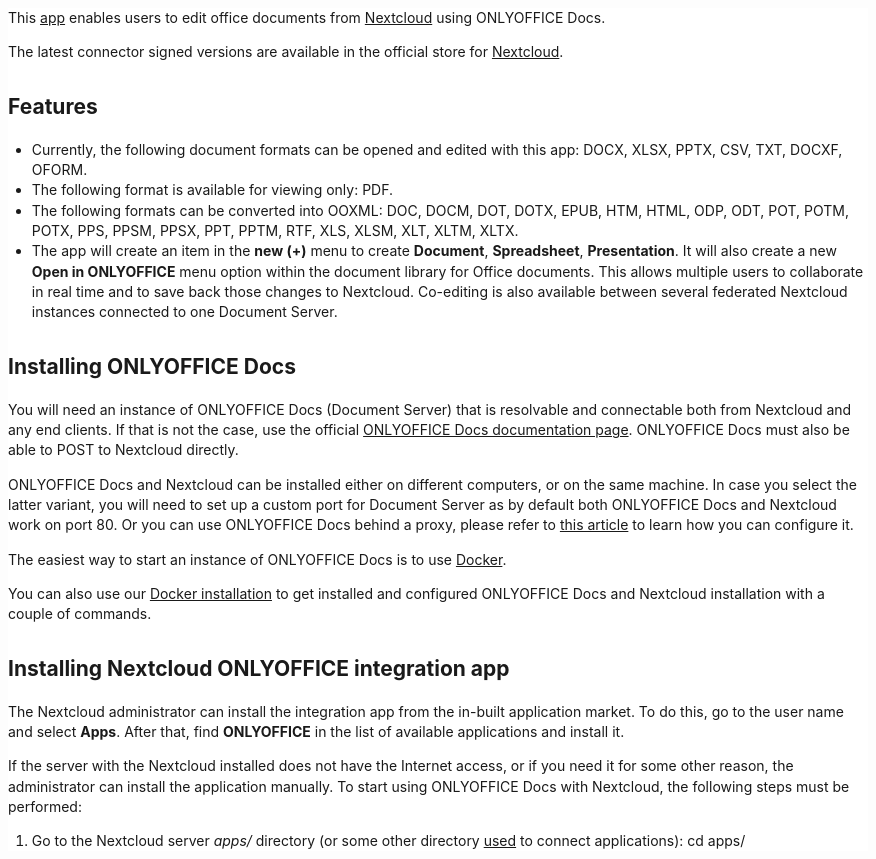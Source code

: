 <iframe src="https://www.youtube.com/embed/vN9v9sJ0HVw?wmode=transparent" class="video-frame" width="700px" height="400px" frameborder="0" allowfullscreen></iframe>

This [app](https://github.com/ONLYOFFICE/onlyoffice-nextcloud) enables users to edit office documents from [Nextcloud](https://nextcloud.com) using ONLYOFFICE Docs.

The latest connector signed versions are available in the official store for [Nextcloud](https://apps.nextcloud.com/apps/onlyoffice).

## Features

- Currently, the following document formats can be opened and edited with this app: DOCX, XLSX, PPTX, CSV, TXT, DOCXF, OFORM.
- The following format is available for viewing only: PDF.
- The following formats can be converted into OOXML: DOC, DOCM, DOT, DOTX, EPUB, HTM, HTML, ODP, ODT, POT, POTM, POTX, PPS, PPSM, PPSX, PPT, PPTM, RTF, XLS, XLSM, XLT, XLTM, XLTX.
- The app will create an item in the **new (+)** menu to create **Document**, **Spreadsheet**, **Presentation**. It will also create a new **Open in ONLYOFFICE** menu option within the document library for Office documents. This allows multiple users to collaborate in real time and to save back those changes to Nextcloud. Co-editing is also available between several federated Nextcloud instances connected to one Document Server.

## Installing ONLYOFFICE Docs

You will need an instance of ONLYOFFICE Docs (Document Server) that is resolvable and connectable both from Nextcloud and any end clients. If that is not the case, use the official [ONLYOFFICE Docs documentation page](https://helpcenter.onlyoffice.com/server/linux/document/linux-installation.aspx). ONLYOFFICE Docs must also be able to POST to Nextcloud directly.

ONLYOFFICE Docs and Nextcloud can be installed either on different computers, or on the same machine. In case you select the latter variant, you will need to set up a custom port for Document Server as by default both ONLYOFFICE Docs and Nextcloud work on port 80. Or you can use ONLYOFFICE Docs behind a proxy, please refer to [this article](https://helpcenter.onlyoffice.com/server/document/document-server-proxy.aspx) to learn how you can configure it.

The easiest way to start an instance of ONLYOFFICE Docs is to use [Docker](https://github.com/ONLYOFFICE/Docker-DocumentServer).

You can also use our [Docker installation](https://github.com/ONLYOFFICE/docker-onlyoffice-nextcloud) to get installed and configured ONLYOFFICE Docs and Nextcloud installation with a couple of commands.

## Installing Nextcloud ONLYOFFICE integration app

The Nextcloud administrator can install the integration app from the in-built application market. To do this, go to the user name and select **Apps**. After that, find **ONLYOFFICE** in the list of available applications and install it.

If the server with the Nextcloud installed does not have the Internet access, or if you need it for some other reason, the administrator can install the application manually. To start using ONLYOFFICE Docs with Nextcloud, the following steps must be performed:

1. Go to the Nextcloud server *apps/* directory (or some other directory [used](https://docs.nextcloud.com/server/stable/admin_manual/apps_management.html#using-custom-app-directories) to connect applications): cd apps/
